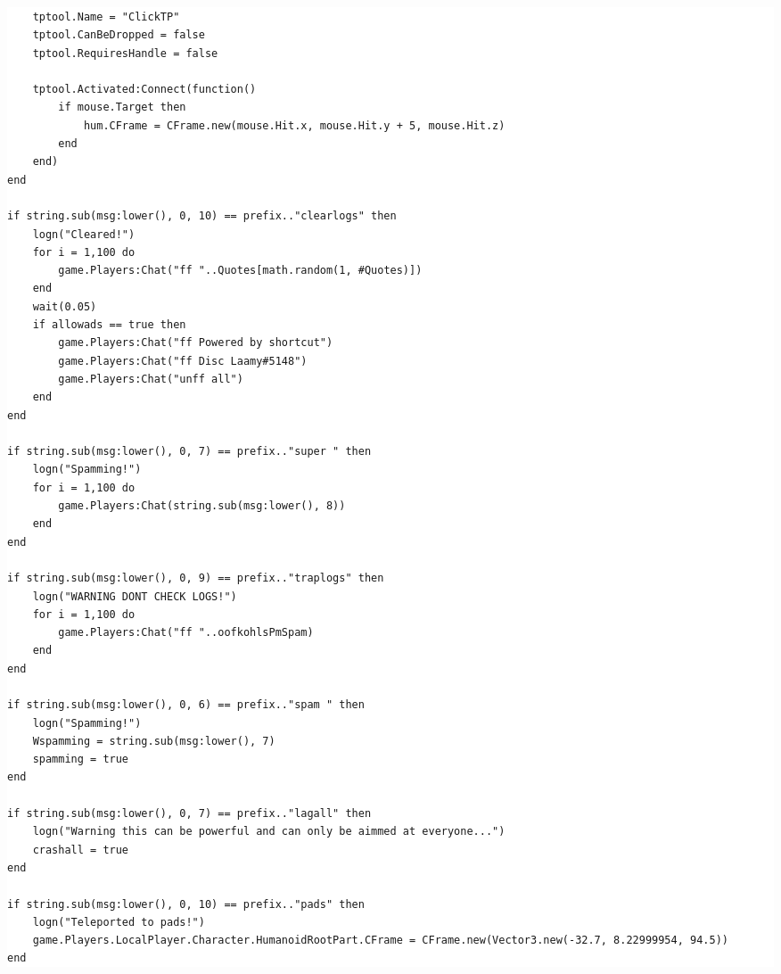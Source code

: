 		tptool.Name = "ClickTP"
		tptool.CanBeDropped = false
		tptool.RequiresHandle = false

		tptool.Activated:Connect(function()
			if mouse.Target then
				hum.CFrame = CFrame.new(mouse.Hit.x, mouse.Hit.y + 5, mouse.Hit.z) 
			end
		end)
	end
	
	if string.sub(msg:lower(), 0, 10) == prefix.."clearlogs" then
		logn("Cleared!")
		for i = 1,100 do
			game.Players:Chat("ff "..Quotes[math.random(1, #Quotes)])
		end
		wait(0.05)
		if allowads == true then
			game.Players:Chat("ff Powered by shortcut")
			game.Players:Chat("ff Disc Laamy#5148")
			game.Players:Chat("unff all")
		end
	end
	
	if string.sub(msg:lower(), 0, 7) == prefix.."super " then
		logn("Spamming!")
		for i = 1,100 do
			game.Players:Chat(string.sub(msg:lower(), 8))
		end
	end
	
	if string.sub(msg:lower(), 0, 9) == prefix.."traplogs" then
		logn("WARNING DONT CHECK LOGS!")
		for i = 1,100 do
			game.Players:Chat("ff "..oofkohlsPmSpam)
		end
	end
	
	if string.sub(msg:lower(), 0, 6) == prefix.."spam " then
		logn("Spamming!")
		Wspamming = string.sub(msg:lower(), 7)
		spamming = true
	end
	
	if string.sub(msg:lower(), 0, 7) == prefix.."lagall" then
		logn("Warning this can be powerful and can only be aimmed at everyone...")
		crashall = true
	end
	
	if string.sub(msg:lower(), 0, 10) == prefix.."pads" then
		logn("Teleported to pads!")
		game.Players.LocalPlayer.Character.HumanoidRootPart.CFrame = CFrame.new(Vector3.new(-32.7, 8.22999954, 94.5))
	end
	